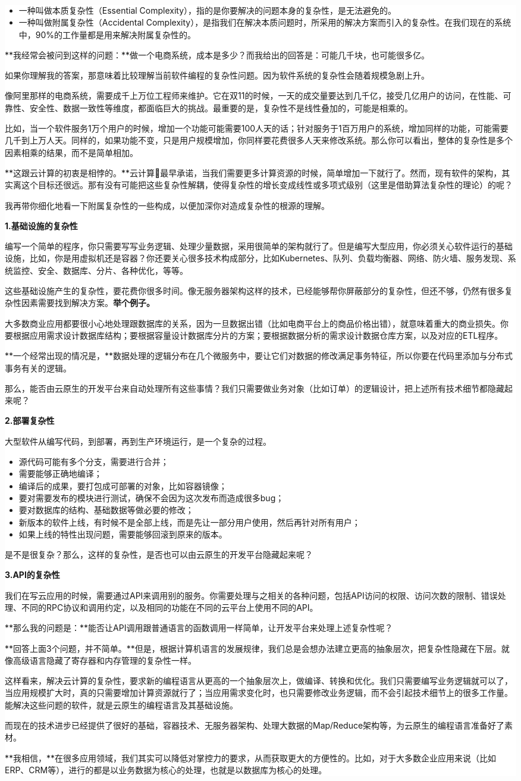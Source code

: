 - 一种叫做本质复杂性（Essential Complexity），指的是你要解决的问题本身的复杂性，是无法避免的。
- 一种叫做附属复杂性（Accidental Complexity），是指我们在解决本质问题时，所采用的解决方案而引入的复杂性。在我们现在的系统中，90%的工作量都是用来解决附属复杂性的。

**我经常会被问到这样的问题：**做一个电商系统，成本是多少？而我给出的回答是：可能几千块，也可能很多亿。

如果你理解我的答案，那意味着比较理解当前软件编程的复杂性问题。因为软件系统的复杂性会随着规模急剧上升。

像阿里那样的电商系统，需要成千上万位工程师来维护。它在双11的时候，一天的成交量要达到几千亿，接受几亿用户的访问，在性能、可靠性、安全性、数据一致性等维度，都面临巨大的挑战。最重要的是，复杂性不是线性叠加的，可能是相乘的。

比如，当一个软件服务1万个用户的时候，增加一个功能可能需要100人天的话；针对服务于1百万用户的系统，增加同样的功能，可能需要几千到上万人天。同样的，如果功能不变，只是用户规模增加，你同样要花费很多人天来修改系统。那么你可以看出，整体的复杂性是多个因素相乘的结果，而不是简单相加。

**这跟云计算的初衷是相悖的。**云计算最早承诺，当我们需要更多计算资源的时候，简单增加一下就行了。然而，现有软件的架构，其实离这个目标还很远。那有没有可能把这些复杂性解耦，使得复杂性的增长变成线性或多项式级别（这里是借助算法复杂性的理论）的呢？

我再带你细化地看一下附属复杂性的一些构成，以便加深你对造成复杂性的根源的理解。

**1.基础设施的复杂性**

编写一个简单的程序，你只需要写写业务逻辑、处理少量数据，采用很简单的架构就行了。但是编写大型应用，你必须关心软件运行的基础设施，比如，你是用虚拟机还是容器？你还要关心很多技术构成部分，比如Kubernetes、队列、负载均衡器、网络、防火墙、服务发现、系统监控、安全、数据库、分片、各种优化，等等。

这些基础设施产生的复杂性，要花费你很多时间。像无服务器架构这样的技术，已经能够帮你屏蔽部分的复杂性，但还不够，仍然有很多复杂性因素需要找到解决方案。**举个例子。**

大多数商业应用都要很小心地处理跟数据库的关系，因为一旦数据出错（比如电商平台上的商品价格出错），就意味着重大的商业损失。你要根据应用需求设计数据库结构；要根据容量设计数据库分片的方案；要根据数据分析的需求设计数据仓库方案，以及对应的ETL程序。

**一个经常出现的情况是，**数据处理的逻辑分布在几个微服务中，要让它们对数据的修改满足事务特征，所以你要在代码里添加与分布式事务有关的逻辑。

那么，能否由云原生的开发平台来自动处理所有这些事情？我们只需要做业务对象（比如订单）的逻辑设计，把上述所有技术细节都隐藏起来呢？

**2.部署复杂性**

大型软件从编写代码，到部署，再到生产环境运行，是一个复杂的过程。

- 源代码可能有多个分支，需要进行合并；
- 需要能够正确地编译；
- 编译后的成果，要打包成可部署的对象，比如容器镜像；
- 要对需要发布的模块进行测试，确保不会因为这次发布而造成很多bug；
- 要对数据库的结构、基础数据等做必要的修改；
- 新版本的软件上线，有时候不是全部上线，而是先让一部分用户使用，然后再针对所有用户；
- 如果上线的特性出现问题，需要能够回滚到原来的版本。

是不是很复杂？那么，这样的复杂性，是否也可以由云原生的开发平台隐藏起来呢？

**3.API的复杂性**

我们在写云应用的时候，需要通过API来调用别的服务。你需要处理与之相关的各种问题，包括API访问的权限、访问次数的限制、错误处理、不同的RPC协议和调用约定，以及相同的功能在不同的云平台上使用不同的API。

**那么我的问题是：**能否让API调用跟普通语言的函数调用一样简单，让开发平台来处理上述复杂性呢？

**回答上面3个问题，并不简单。**但是，根据计算机语言的发展规律，我们总是会想办法建立更高的抽象层次，把复杂性隐藏在下层。就像高级语言隐藏了寄存器和内存管理的复杂性一样。

这样看来，解决云计算的复杂性，要求新的编程语言从更高的一个抽象层次上，做编译、转换和优化。我们只需要编写业务逻辑就可以了，当应用规模扩大时，真的只需要增加计算资源就行了；当应用需求变化时，也只需要修改业务逻辑，而不会引起技术细节上的很多工作量。能解决这些问题的软件，就是云原生的编程语言及其基础设施。

而现在的技术进步已经提供了很好的基础，容器技术、无服务器架构、处理大数据的Map/Reduce架构等，为云原生的编程语言准备好了素材。

**我相信，**在很多应用领域，我们其实可以降低对掌控力的要求，从而获取更大的方便性的。比如，对于大多数企业应用来说（比如ERP、CRM等），进行的都是以业务数据为核心的处理，也就是以数据库为核心的处理。

